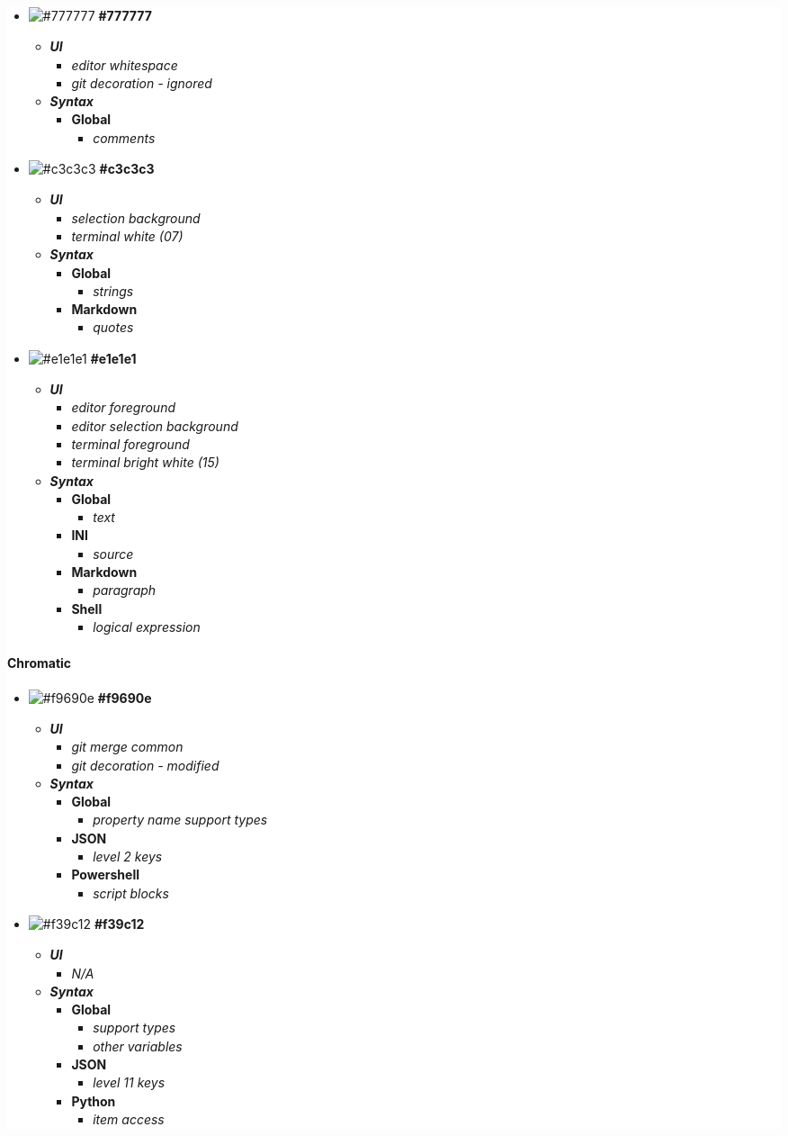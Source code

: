 - ![#777777](https://placehold.it/15/777777/000000?text=+) **#777777**
  - ***UI***
    - *editor whitespace*
    - *git decoration - ignored*
  - ***Syntax***
    - **Global**
      - *comments*

- ![#c3c3c3](https://placehold.it/15/c3c3c3/000000?text=+) **#c3c3c3**
  - ***UI***
    - *selection background*
    - *terminal white (07)*
  - ***Syntax***
    - **Global**
      - *strings*
    - **Markdown**
      - *quotes*

- ![#e1e1e1](https://placehold.it/15/e1e1e1/000000?text=+) **#e1e1e1**
  - ***UI***
    - *editor foreground*
    - *editor selection background*
    - *terminal foreground*
    - *terminal bright white (15)*
  - ***Syntax***
    - **Global**
      - *text*
    - **INI**
      - *source*
    - **Markdown**
      - *paragraph*
    - **Shell**
      - *logical expression*

#### Chromatic

- ![#f9690e](https://placehold.it/15/f9690e/000000?text=+) **#f9690e**
  - ***UI***
    - *git merge common*
    - *git decoration - modified*
  - ***Syntax***
    - **Global**
      - *property name support types*
    - **JSON**
      - *level 2 keys*
    - **Powershell**
      - *script blocks*

- ![#f39c12](https://placehold.it/15/f39c12/000000?text=+) **#f39c12**
  - ***UI***
    - *N/A*
  - ***Syntax***
    - **Global**
      - *support types*
      - *other variables*
    - **JSON**
      - *level 11 keys*
    - **Python**
      - *item access*
